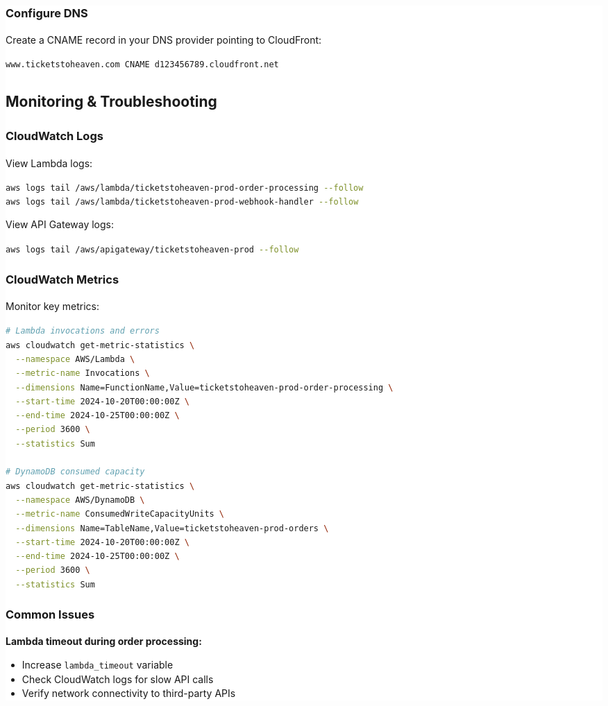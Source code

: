 ### Configure DNS

Create a CNAME record in your DNS provider pointing to CloudFront:

```
www.ticketstoheaven.com CNAME d123456789.cloudfront.net
```

## Monitoring & Troubleshooting

### CloudWatch Logs

View Lambda logs:

```bash
aws logs tail /aws/lambda/ticketstoheaven-prod-order-processing --follow
aws logs tail /aws/lambda/ticketstoheaven-prod-webhook-handler --follow
```

View API Gateway logs:

```bash
aws logs tail /aws/apigateway/ticketstoheaven-prod --follow
```

### CloudWatch Metrics

Monitor key metrics:

```bash
# Lambda invocations and errors
aws cloudwatch get-metric-statistics \
  --namespace AWS/Lambda \
  --metric-name Invocations \
  --dimensions Name=FunctionName,Value=ticketstoheaven-prod-order-processing \
  --start-time 2024-10-20T00:00:00Z \
  --end-time 2024-10-25T00:00:00Z \
  --period 3600 \
  --statistics Sum

# DynamoDB consumed capacity
aws cloudwatch get-metric-statistics \
  --namespace AWS/DynamoDB \
  --metric-name ConsumedWriteCapacityUnits \
  --dimensions Name=TableName,Value=ticketstoheaven-prod-orders \
  --start-time 2024-10-20T00:00:00Z \
  --end-time 2024-10-25T00:00:00Z \
  --period 3600 \
  --statistics Sum
```

### Common Issues

**Lambda timeout during order processing:**
- Increase `lambda_timeout` variable
- Check CloudWatch logs for slow API calls
- Verify network connectivity to third-party APIs
